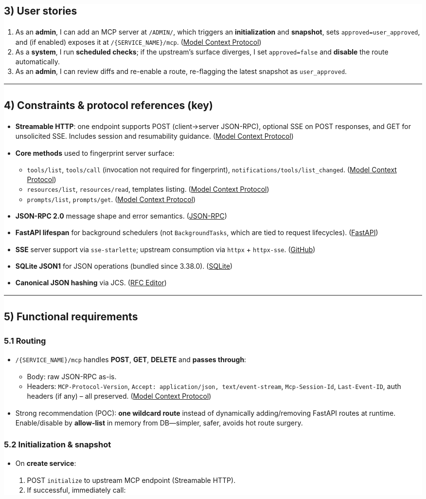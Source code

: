 
## 3) User stories

1. As an **admin**, I can add an MCP server at `/ADMIN/`, which triggers an **initialization** and **snapshot**, sets `approved=user_approved`, and (if enabled) exposes it at `/{SERVICE_NAME}/mcp`. ([Model Context Protocol][1])
2. As a **system**, I run **scheduled checks**; if the upstream’s surface diverges, I set `approved=false` and **disable** the route automatically.
3. As an **admin**, I can review diffs and re-enable a route, re-flagging the latest snapshot as `user_approved`.

---

## 4) Constraints & protocol references (key)

* **Streamable HTTP**: one endpoint supports POST (client→server JSON-RPC), optional SSE on POST responses, and GET for unsolicited SSE. Includes session and resumability guidance. ([Model Context Protocol][1])
* **Core methods** used to fingerprint server surface:

  * `tools/list`, `tools/call` (invocation not required for fingerprint), `notifications/tools/list_changed`. ([Model Context Protocol][2])
  * `resources/list`, `resources/read`, templates listing. ([Model Context Protocol][5])
  * `prompts/list`, `prompts/get`. ([Model Context Protocol][6])
* **JSON-RPC 2.0** message shape and error semantics. ([JSON-RPC][7])
* **FastAPI lifespan** for background schedulers (not `BackgroundTasks`, which are tied to request lifecycles). ([FastAPI][8])
* **SSE** server support via `sse-starlette`; upstream consumption via `httpx` + `httpx-sse`. ([GitHub][9])
* **SQLite JSON1** for JSON operations (bundled since 3.38.0). ([SQLite][4])
* **Canonical JSON hashing** via JCS. ([RFC Editor][3])

---

## 5) Functional requirements

### 5.1 Routing

* `/{SERVICE_NAME}/mcp` handles **POST**, **GET**, **DELETE** and **passes through**:

  * Body: raw JSON-RPC as-is.
  * Headers: `MCP-Protocol-Version`, `Accept: application/json, text/event-stream`, `Mcp-Session-Id`, `Last-Event-ID`, auth headers (if any) – all preserved. ([Model Context Protocol][1])
* Strong recommendation (POC): **one wildcard route** instead of dynamically adding/removing FastAPI routes at runtime. Enable/disable by **allow-list** in memory from DB—simpler, safer, avoids hot route surgery.

### 5.2 Initialization & snapshot

* On **create service**:

  1. POST `initialize` to upstream MCP endpoint (Streamable HTTP).
  2. If successful, immediately call:


[1]: https://modelcontextprotocol.io/specification/2025-06-18/basic/transports "Transports - Model Context Protocol"
[2]: https://modelcontextprotocol.io/specification/2025-06-18/server/tools "Tools - Model Context Protocol"
[3]: https://www.rfc-editor.org/rfc/rfc8785?utm_source=chatgpt.com "RFC 8785: JSON Canonicalization Scheme (JCS)"
[4]: https://sqlite.org/json1.html?utm_source=chatgpt.com "JSON Functions And Operators - SQLite"
[5]: https://modelcontextprotocol.io/specification/2025-06-18/server/resources "Resources - Model Context Protocol"
[6]: https://modelcontextprotocol.io/specification/2025-06-18/server/prompts "Prompts - Model Context Protocol"
[7]: https://www.jsonrpc.org/specification?utm_source=chatgpt.com "JSON-RPC 2.0 Specification"
[8]: https://fastapi.tiangolo.com/advanced/events/?utm_source=chatgpt.com "Lifespan Events - FastAPI"
[9]: https://github.com/sysid/sse-starlette?utm_source=chatgpt.com "GitHub - sysid/sse-starlette"
[10]: https://docs.sqlalchemy.org/?utm_source=chatgpt.com "SQLAlchemy Documentation — SQLAlchemy 2.0 Documentation"
[11]: https://pypi.org/project/jcs/?utm_source=chatgpt.com "jcs · PyPI"
[12]: https://pypi.org/project/httpx-sse/?utm_source=chatgpt.com "httpx-sse · PyPI"
[13]: https://fastapi.tiangolo.com/tutorial/background-tasks/?utm_source=chatgpt.com "Background Tasks - FastAPI"
[14]: https://stackoverflow.com/questions/74187631/sqlalchemy-how-to-use-json-columns-with-indexes-interchangeably-between-sqlite-a?utm_source=chatgpt.com "python - SQLAlchemy How to use JSON columns with indexes ..."
[15]: https://modelcontextprotocol.io/specification/2025-03-26/basic/lifecycle?utm_source=chatgpt.com "Lifecycle - Model Context Protocol"
[16]: https://github.com/modelcontextprotocol/ruby-sdk/blob/main/examples/README.md?utm_source=chatgpt.com "ruby-sdk/examples/README.md at main - GitHub"
[17]: https://modelcontextprotocol.io/docs/learn/architecture?utm_source=chatgpt.com "Architecture overview - Model Context Protocol"